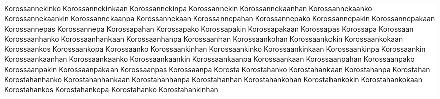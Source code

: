 Korossannekinko
Korossannekinkaan
Korossannekinpa
Korossannekin
Korossannekaanhan
Korossannekaanko
Korossannekaankin
Korossannekaanpa
Korossannekaan
Korossannepahan
Korossannepako
Korossannepakin
Korossannepakaan
Korossannepas
Korossannepa
Korossapahan
Korossapako
Korossapakin
Korossapakaan
Korossapas
Korossapa
Korossaan
Korossaanhanko
Korossaanhankaan
Korossaanhanpa
Korossaanhan
Korossaankohan
Korossaankokin
Korossaankokaan
Korossaankos
Korossaankopa
Korossaanko
Korossaankinhan
Korossaankinko
Korossaankinkaan
Korossaankinpa
Korossaankin
Korossaankaanhan
Korossaankaanko
Korossaankaankin
Korossaankaanpa
Korossaankaan
Korossaanpahan
Korossaanpako
Korossaanpakin
Korossaanpakaan
Korossaanpas
Korossaanpa
Korosta
Korostahanko
Korostahankaan
Korostahanpa
Korostahan
Korostahanhanko
Korostahanhankaan
Korostahanhanpa
Korostahanhan
Korostahankohan
Korostahankokin
Korostahankokaan
Korostahankos
Korostahankopa
Korostahanko
Korostahankinhan